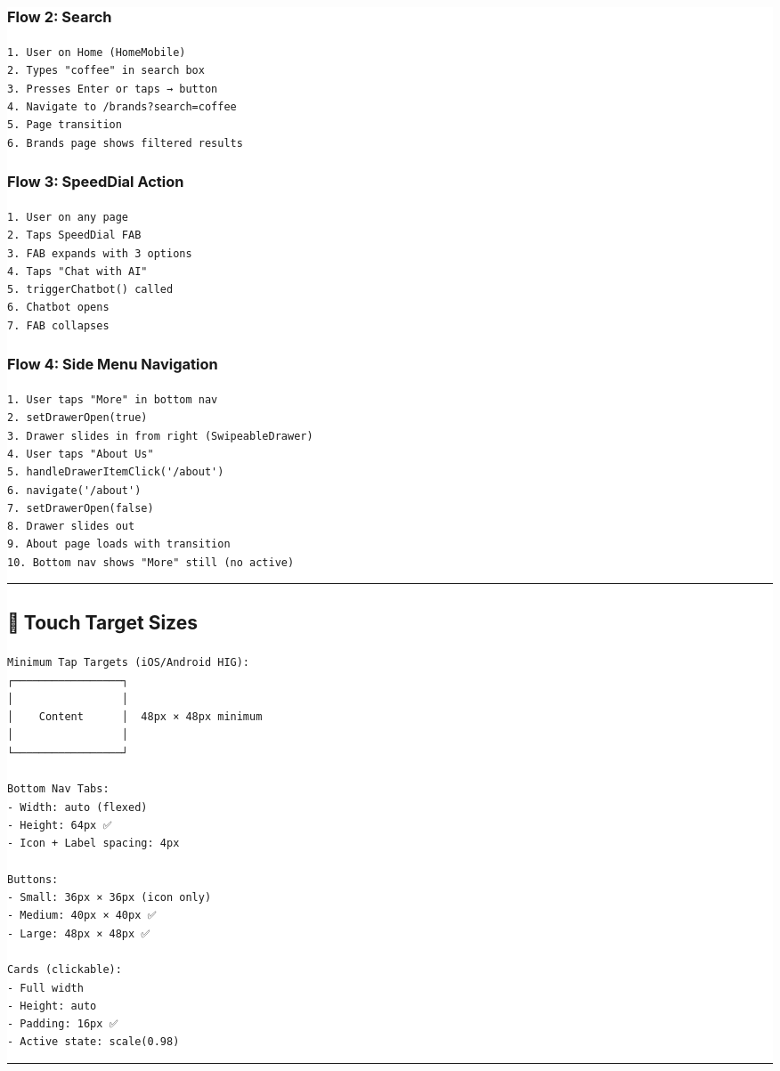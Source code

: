 ### Flow 2: Search
```
1. User on Home (HomeMobile)
2. Types "coffee" in search box
3. Presses Enter or taps → button
4. Navigate to /brands?search=coffee
5. Page transition
6. Brands page shows filtered results
```

### Flow 3: SpeedDial Action
```
1. User on any page
2. Taps SpeedDial FAB
3. FAB expands with 3 options
4. Taps "Chat with AI"
5. triggerChatbot() called
6. Chatbot opens
7. FAB collapses
```

### Flow 4: Side Menu Navigation
```
1. User taps "More" in bottom nav
2. setDrawerOpen(true)
3. Drawer slides in from right (SwipeableDrawer)
4. User taps "About Us"
5. handleDrawerItemClick('/about')
6. navigate('/about')
7. setDrawerOpen(false)
8. Drawer slides out
9. About page loads with transition
10. Bottom nav shows "More" still (no active)
```

---

## 📱 Touch Target Sizes

```
Minimum Tap Targets (iOS/Android HIG):
┌─────────────────┐
│                 │
│    Content      │  48px × 48px minimum
│                 │
└─────────────────┘

Bottom Nav Tabs:
- Width: auto (flexed)
- Height: 64px ✅
- Icon + Label spacing: 4px

Buttons:
- Small: 36px × 36px (icon only)
- Medium: 40px × 40px ✅
- Large: 48px × 48px ✅

Cards (clickable):
- Full width
- Height: auto
- Padding: 16px ✅
- Active state: scale(0.98)
```

---